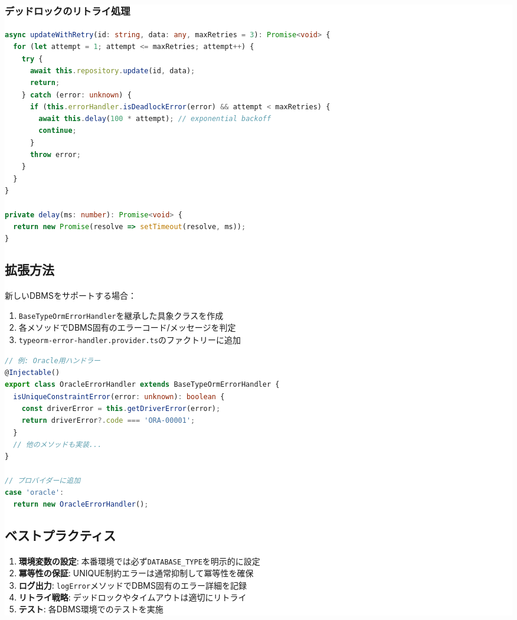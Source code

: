 ### デッドロックのリトライ処理

```typescript
async updateWithRetry(id: string, data: any, maxRetries = 3): Promise<void> {
  for (let attempt = 1; attempt <= maxRetries; attempt++) {
    try {
      await this.repository.update(id, data);
      return;
    } catch (error: unknown) {
      if (this.errorHandler.isDeadlockError(error) && attempt < maxRetries) {
        await this.delay(100 * attempt); // exponential backoff
        continue;
      }
      throw error;
    }
  }
}

private delay(ms: number): Promise<void> {
  return new Promise(resolve => setTimeout(resolve, ms));
}
```

## 拡張方法

新しいDBMSをサポートする場合：

1. `BaseTypeOrmErrorHandler`を継承した具象クラスを作成
2. 各メソッドでDBMS固有のエラーコード/メッセージを判定
3. `typeorm-error-handler.provider.ts`のファクトリーに追加

```typescript
// 例: Oracle用ハンドラー
@Injectable()
export class OracleErrorHandler extends BaseTypeOrmErrorHandler {
  isUniqueConstraintError(error: unknown): boolean {
    const driverError = this.getDriverError(error);
    return driverError?.code === 'ORA-00001';
  }
  // 他のメソッドも実装...
}

// プロバイダーに追加
case 'oracle':
  return new OracleErrorHandler();
```

## ベストプラクティス

1. **環境変数の設定**: 本番環境では必ず`DATABASE_TYPE`を明示的に設定
2. **冪等性の保証**: UNIQUE制約エラーは通常抑制して冪等性を確保
3. **ログ出力**: `logError`メソッドでDBMS固有のエラー詳細を記録
4. **リトライ戦略**: デッドロックやタイムアウトは適切にリトライ
5. **テスト**: 各DBMS環境でのテストを実施
